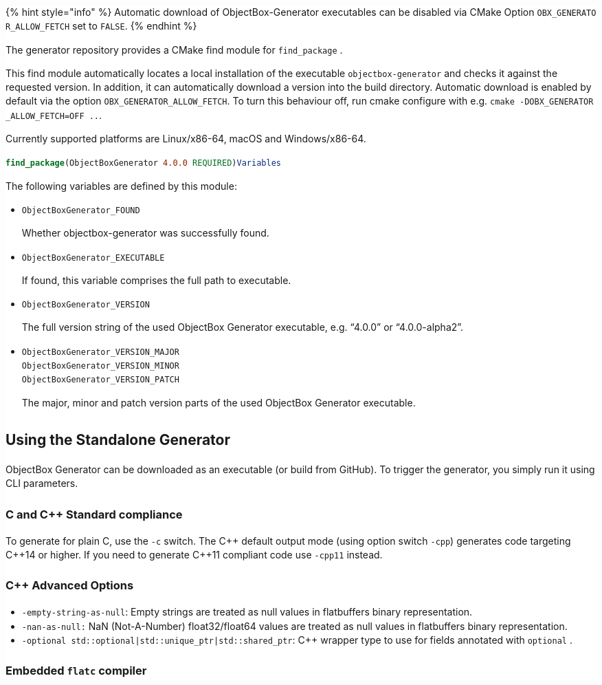 {% hint style="info" %}
Automatic download of ObjectBox-Generator executables can be disabled via CMake Option `OBX_GENERATOR_ALLOW_FETCH` set to `FALSE`.
{% endhint %}

The generator repository provides a CMake find module for `find_package` .

This find module automatically locates a local installation of the executable `objectbox-generator` and checks it against the requested version. In addition, it can automatically download a version into the build directory. Automatic download is enabled by default via the option `OBX_GENERATOR_ALLOW_FETCH`. To turn this behaviour off, run cmake configure with e.g. `cmake -DOBX_GENERATOR_ALLOW_FETCH=OFF ..`.

Currently supported platforms are Linux/x86-64, macOS and Windows/x86-64.

```cmake
find_package(ObjectBoxGenerator 4.0.0 REQUIRED)Variables
```

The following variables are defined by this module:

*   `ObjectBoxGenerator_FOUND`

    Whether objectbox-generator was successfully found.
*   `ObjectBoxGenerator_EXECUTABLE`

    If found, this variable comprises the full path to executable.
*   `ObjectBoxGenerator_VERSION`

    The full version string of the used ObjectBox Generator executable, e.g. “4.0.0” or “4.0.0-alpha2”.
*   `ObjectBoxGenerator_VERSION_MAJOR`\
    `ObjectBoxGenerator_VERSION_MINOR`\
    `ObjectBoxGenerator_VERSION_PATCH`

    The major, minor and patch version parts of the used ObjectBox Generator executable.

## Using the Standalone Generator

ObjectBox Generator can be downloaded as an executable (or build from GitHub). To trigger the generator, you simply run it using CLI parameters.

### C and C++ Standard compliance

To generate for plain C, use the `-c` switch. The C++ default output mode (using option switch `-cpp`) generates code targeting C++14 or higher. If you need to generate C++11 compliant code use `-cpp11` instead.  &#x20;

### C++ Advanced Options

* `-empty-string-as-null`: Empty strings are treated as null values in flatbuffers binary representation.
* `-nan-as-null:` NaN (Not-A-Number) float32/float64 values are treated as null values in flatbuffers binary representation.
* `-optional std::optional|std::unique_ptr|std::shared_ptr`: C++ wrapper type to use for fields annotated with `optional` .

### Embedded `flatc` compiler
